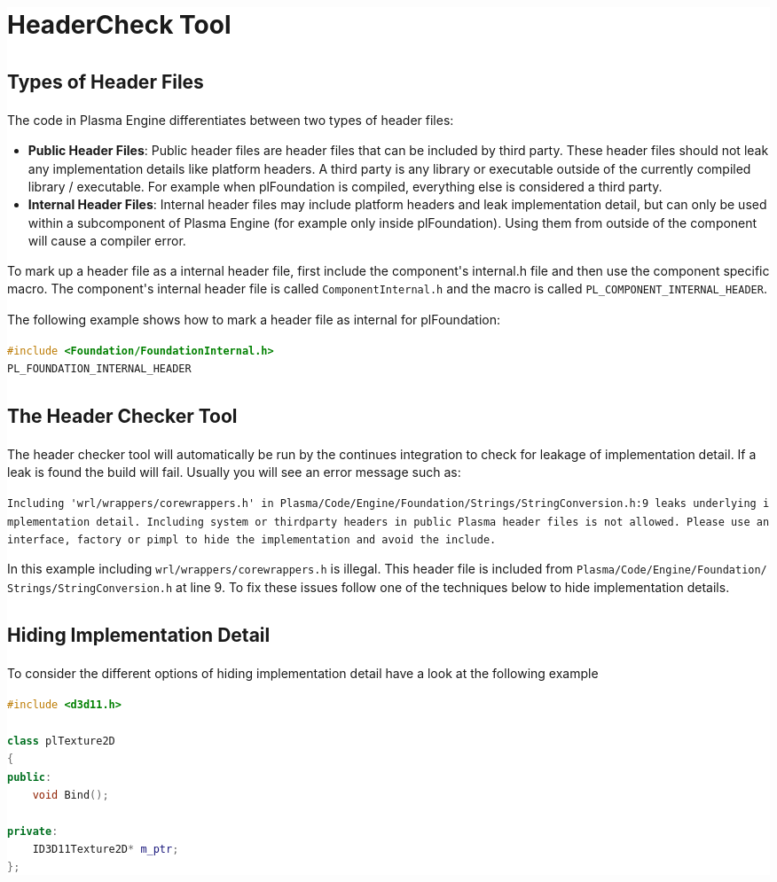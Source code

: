 # HeaderCheck Tool

## Types of Header Files

The code in Plasma Engine differentiates between two types of header files:

* **Public Header Files**: Public header files are header files that can be included by third party. These header files should not leak any implementation details like platform headers. A third party is any library or executable outside of the currently compiled library / executable. For example when plFoundation is compiled, everything else is considered a third party.
* **Internal Header Files**: Internal header files may include platform headers and leak implementation detail, but can only be used within a subcomponent of Plasma Engine (for example only inside plFoundation). Using them from outside of the component will cause a compiler error.

To mark up a header file as a internal header file, first include the component's internal.h file and then use the component specific macro. The component's internal header file is called `ComponentInternal.h` and the macro is called `PL_COMPONENT_INTERNAL_HEADER`.

The following example shows how to mark a header file as internal for plFoundation:

```cpp
#include <Foundation/FoundationInternal.h>
PL_FOUNDATION_INTERNAL_HEADER
```

## The Header Checker Tool

The header checker tool will automatically be run by the continues integration to check for leakage of implementation detail. If a leak is found the build will fail. Usually you will see an error message such as:

```plaintext
Including 'wrl/wrappers/corewrappers.h' in Plasma/Code/Engine/Foundation/Strings/StringConversion.h:9 leaks underlying implementation detail. Including system or thirdparty headers in public Plasma header files is not allowed. Please use an interface, factory or pimpl to hide the implementation and avoid the include.
```

In this example including `wrl/wrappers/corewrappers.h` is illegal. This header file is included from `Plasma/Code/Engine/Foundation/Strings/StringConversion.h` at line 9. To fix these issues follow one of the techniques below to hide implementation details.

## Hiding Implementation Detail

To consider the different options of hiding implementation detail have a look at the following example

```cpp
#include <d3d11.h>

class plTexture2D
{
public:
    void Bind();

private:
    ID3D11Texture2D* m_ptr;
};
```

